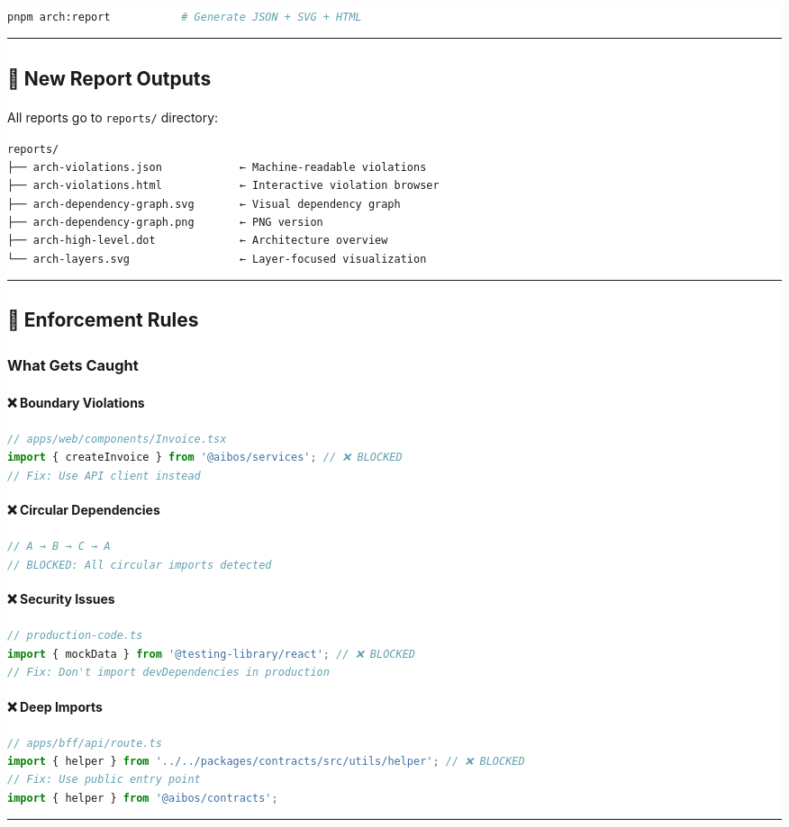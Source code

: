 ```bash
pnpm arch:report           # Generate JSON + SVG + HTML
```

---

## 📁 New Report Outputs

All reports go to `reports/` directory:

```
reports/
├── arch-violations.json            ← Machine-readable violations
├── arch-violations.html            ← Interactive violation browser
├── arch-dependency-graph.svg       ← Visual dependency graph
├── arch-dependency-graph.png       ← PNG version
├── arch-high-level.dot             ← Architecture overview
└── arch-layers.svg                 ← Layer-focused visualization
```

---

## 🎯 Enforcement Rules

### What Gets Caught

#### ❌ Boundary Violations

```typescript
// apps/web/components/Invoice.tsx
import { createInvoice } from '@aibos/services'; // ❌ BLOCKED
// Fix: Use API client instead
```

#### ❌ Circular Dependencies

```typescript
// A → B → C → A
// BLOCKED: All circular imports detected
```

#### ❌ Security Issues

```typescript
// production-code.ts
import { mockData } from '@testing-library/react'; // ❌ BLOCKED
// Fix: Don't import devDependencies in production
```

#### ❌ Deep Imports

```typescript
// apps/bff/api/route.ts
import { helper } from '../../packages/contracts/src/utils/helper'; // ❌ BLOCKED
// Fix: Use public entry point
import { helper } from '@aibos/contracts';
```

---